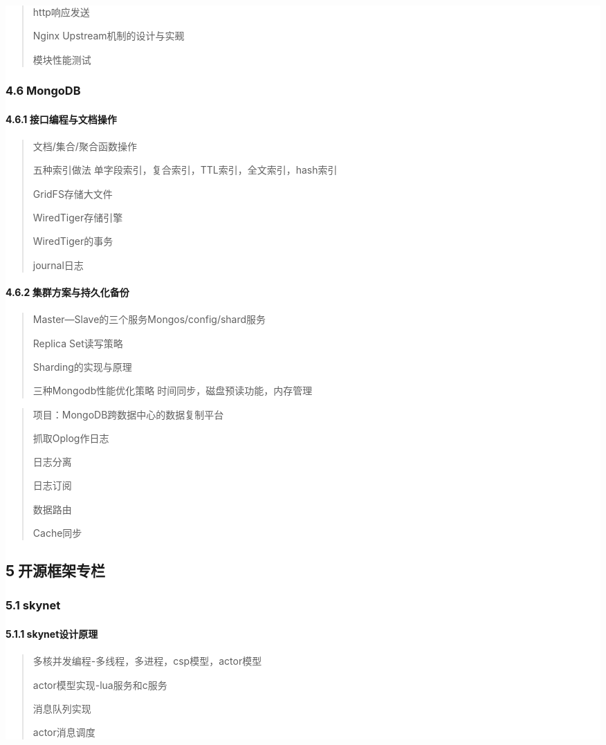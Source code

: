 >   
> http响应发送
>   
> Nginx Upstream机制的设计与实觋
>   
> 模块性能测试

### 4.6 MongoDB

#### 4.6.1 接口编程与文档操作

> 文档/集合/聚合函数操作
>   
> 五种索引做法 单字段索引，复合索引，TTL索引，全文索引，hash索引
>   
> GridFS存储大文件
>   
> WiredTiger存储引擎
>   
> WiredTiger的事务
>   
> journal日志

#### 4.6.2 集群方案与持久化备份

> Master—Slave的三个服务Mongos/config/shard服务
>   
> Replica Set读写策略
>   
> Sharding的实现与原理
>   
> 三种Mongodb性能优化策略 时间同步，磁盘预读功能，内存管理

> 项目：MongoDB跨数据中心的数据复制平台
>   
> 抓取Oplog作日志
>   
> 日志分离
>   
> 日志订阅
>   
> 数据路由
>   
> Cache同步

## 5 开源框架专栏

### 5.1 skynet

#### 5.1.1 skynet设计原理

> 多核并发编程-多线程，多进程，csp模型，actor模型
>   
> actor模型实现-lua服务和c服务
>   
> 消息队列实现
>   
> actor消息调度
